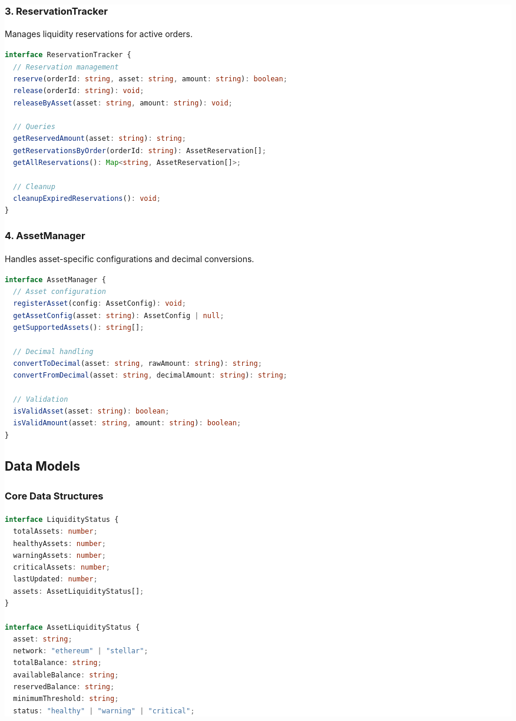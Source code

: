 
### 3. ReservationTracker

Manages liquidity reservations for active orders.

```typescript
interface ReservationTracker {
  // Reservation management
  reserve(orderId: string, asset: string, amount: string): boolean;
  release(orderId: string): void;
  releaseByAsset(asset: string, amount: string): void;

  // Queries
  getReservedAmount(asset: string): string;
  getReservationsByOrder(orderId: string): AssetReservation[];
  getAllReservations(): Map<string, AssetReservation[]>;

  // Cleanup
  cleanupExpiredReservations(): void;
}
```

### 4. AssetManager

Handles asset-specific configurations and decimal conversions.

```typescript
interface AssetManager {
  // Asset configuration
  registerAsset(config: AssetConfig): void;
  getAssetConfig(asset: string): AssetConfig | null;
  getSupportedAssets(): string[];

  // Decimal handling
  convertToDecimal(asset: string, rawAmount: string): string;
  convertFromDecimal(asset: string, decimalAmount: string): string;

  // Validation
  isValidAsset(asset: string): boolean;
  isValidAmount(asset: string, amount: string): boolean;
}
```

## Data Models

### Core Data Structures

```typescript
interface LiquidityStatus {
  totalAssets: number;
  healthyAssets: number;
  warningAssets: number;
  criticalAssets: number;
  lastUpdated: number;
  assets: AssetLiquidityStatus[];
}

interface AssetLiquidityStatus {
  asset: string;
  network: "ethereum" | "stellar";
  totalBalance: string;
  availableBalance: string;
  reservedBalance: string;
  minimumThreshold: string;
  status: "healthy" | "warning" | "critical";
```